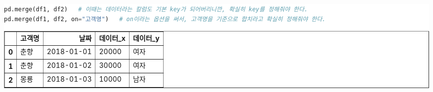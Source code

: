 
```python
pd.merge(df1, df2)   # 이때는 데이터라는 칼럼도 기본 key가 되어버리니깐, 확실히 key를 정해줘야 한다.
pd.merge(df1, df2, on="고객명")   # on이라는 옵션을 써서, 고객명을 기준으로 합치라고 확실히 정해줘야 한다.
```




<div>
<style scoped>
    .dataframe tbody tr th:only-of-type {
        vertical-align: middle;
    }

    .dataframe tbody tr th {
        vertical-align: top;
    }

    .dataframe thead th {
        text-align: right;
    }
</style>
<table border="1" class="dataframe">
  <thead>
    <tr style="text-align: right;">
      <th></th>
      <th>고객명</th>
      <th>날짜</th>
      <th>데이터_x</th>
      <th>데이터_y</th>
    </tr>
  </thead>
  <tbody>
    <tr>
      <th>0</th>
      <td>춘향</td>
      <td>2018-01-01</td>
      <td>20000</td>
      <td>여자</td>
    </tr>
    <tr>
      <th>1</th>
      <td>춘향</td>
      <td>2018-01-02</td>
      <td>30000</td>
      <td>여자</td>
    </tr>
    <tr>
      <th>2</th>
      <td>몽룡</td>
      <td>2018-01-03</td>
      <td>10000</td>
      <td>남자</td>
    </tr>
  </tbody>
</table>
</div>
